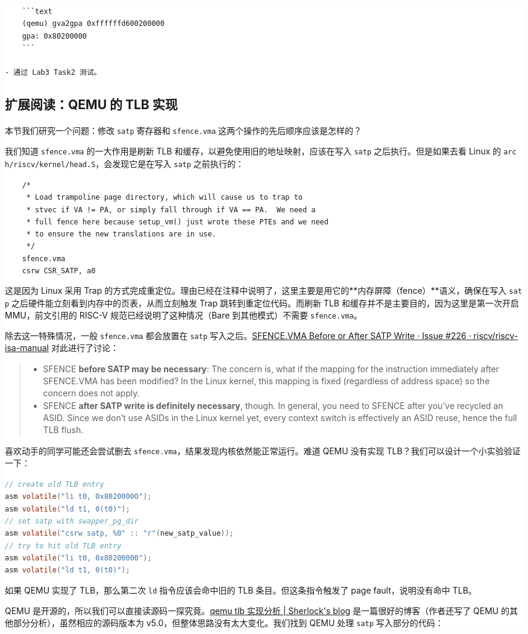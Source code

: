        ```text
        (qemu) gva2gpa 0xffffffd600200000
        gpa: 0x80200000
        ```

    - 通过 Lab3 Task2 测试。

## 扩展阅读：QEMU 的 TLB 实现

本节我们研究一个问题：修改 `satp` 寄存器和 `sfence.vma` 这两个操作的先后顺序应该是怎样的？

我们知道 `sfence.vma` 的一大作用是刷新 TLB 和缓存，以避免使用旧的地址映射，应该在写入 `satp` 之后执行。但是如果去看 Linux 的 `arch/riscv/kernel/head.S`，会发现它是在写入 `satp` 之前执行的：

```assembly title="arch/riscv/kernel/head.S"
    /*
     * Load trampoline page directory, which will cause us to trap to
     * stvec if VA != PA, or simply fall through if VA == PA.  We need a
     * full fence here because setup_vm() just wrote these PTEs and we need
     * to ensure the new translations are in use.
     */
    sfence.vma
    csrw CSR_SATP, a0
```

这是因为 Linux 采用 Trap 的方式完成重定位。理由已经在注释中说明了，这里主要是用它的**内存屏障（fence）**语义，确保在写入 `satp` 之后硬件能立刻看到内存中的页表，从而立刻触发 Trap 跳转到重定位代码。而刷新 TLB 和缓存并不是主要目的，因为这里是第一次开启 MMU，前文引用的 RISC-V 规范已经说明了这种情况（Bare 到其他模式）不需要 `sfence.vma`。

除去这一特殊情况，一般 `sfence.vma` 都会放置在 `satp` 写入之后。[SFENCE.VMA Before or After SATP Write · Issue #226 · riscv/riscv-isa-manual](https://github.com/riscv/riscv-isa-manual/issues/226) 对此进行了讨论：

> - SFENCE **before SATP may be necessary**: The concern is, what if the mapping for the instruction immediately after SFENCE.VMA has been modified? In the Linux kernel, this mapping is fixed (regardless of address space) so the concern does not apply.
> - SFENCE **after SATP write is definitely necessary**, though. In general, you need to SFENCE after you’ve recycled an ASID. Since we don’t use ASIDs in the Linux kernel yet, every context switch is effectively an ASID reuse, hence the full TLB flush.

喜欢动手的同学可能还会尝试删去 `sfence.vma`，结果发现内核依然能正常运行。难道 QEMU 没有实现 TLB？我们可以设计一个小实验验证一下：

```c
// create old TLB entry
asm volatile("li t0, 0x80200000");
asm volatile("ld t1, 0(t0)");
// set satp with swapper_pg_dir
asm volatile("csrw satp, %0" :: "r"(new_satp_value));
// try to hit old TLB entry
asm volatile("li t0, 0x80200000");
asm volatile("ld t1, 0(t0)");
```

如果 QEMU 实现了 TLB，那么第二次 `ld` 指令应该会命中旧的 TLB 条目。但这条指令触发了 page fault，说明没有命中 TLB。

QEMU 是开源的，所以我们可以直接读源码一探究竟。[qemu tlb 实现分析 | Sherlock's blog](https://wangzhou.github.io/qemu-tlb%E5%AE%9E%E7%8E%B0%E5%88%86%E6%9E%90/) 是一篇很好的博客（作者还写了 QEMU 的其他部分分析），虽然相应的源码版本为 v5.0，但整体思路没有太大变化。我们找到 QEMU 处理 `satp` 写入部分的代码：
